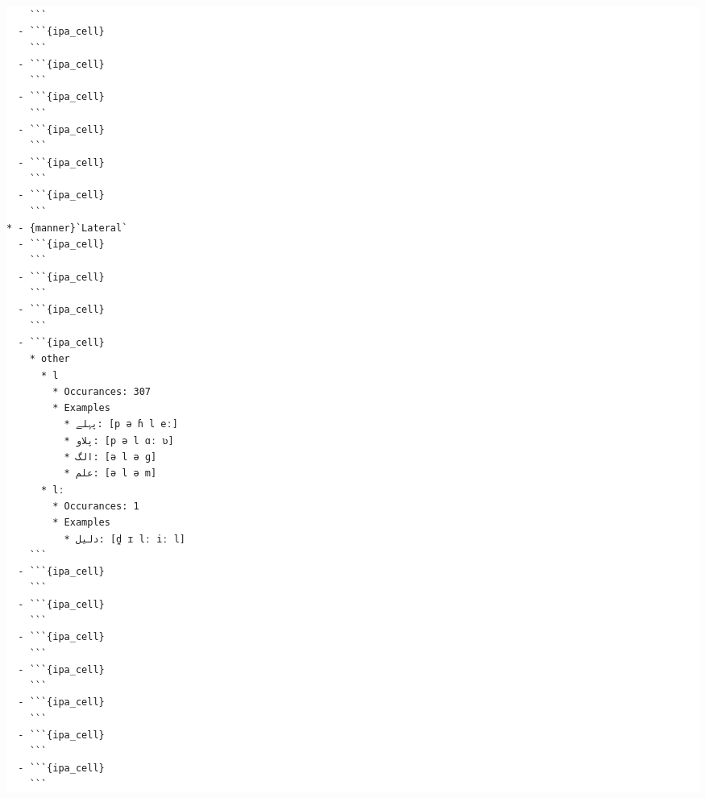 ``````{list-table}
    ```
  - ```{ipa_cell}
    ```
  - ```{ipa_cell}
    ```
  - ```{ipa_cell}
    ```
  - ```{ipa_cell}
    ```
  - ```{ipa_cell}
    ```
  - ```{ipa_cell}
    ```
* - {manner}`Lateral`
  - ```{ipa_cell}
    ```
  - ```{ipa_cell}
    ```
  - ```{ipa_cell}
    ```
  - ```{ipa_cell}
    * other
      * l
        * Occurances: 307
        * Examples
          * پہلے: [p ə ɦ l eː]
          * پلاو: [p ə l ɑː ʋ]
          * الگ: [ə l ə ɡ]
          * علم: [ə l ə m]
      * lː
        * Occurances: 1
        * Examples
          * دلیل: [d̪ ɪ lː iː l]
    ```
  - ```{ipa_cell}
    ```
  - ```{ipa_cell}
    ```
  - ```{ipa_cell}
    ```
  - ```{ipa_cell}
    ```
  - ```{ipa_cell}
    ```
  - ```{ipa_cell}
    ```
  - ```{ipa_cell}
    ```
``````

